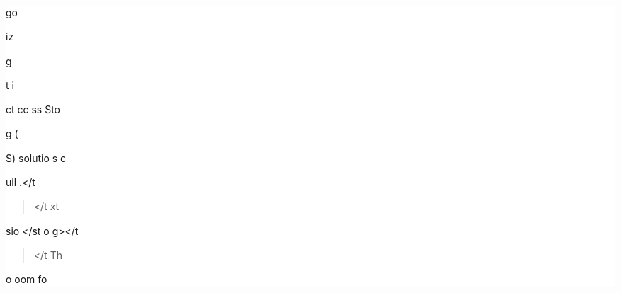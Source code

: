 
 

go

iz

 g


t 
i

ct 
cc
ss Sto

g
 (

S) solutio
s c

 

 
uil
.</t
></t
><t
 styl
="h
ight: 72px;"><t
 styl
="wi
th: 33.3333%; h
ight: 72px;"><st
o
g>
xt

sio
</st
o
g></t
><t
 styl
="wi
th: 33.3333%; h
ight: 72px;"></t
><t
 styl
="wi
th: 33.3333%; h
ight: 72px;">Th


 
o 
oom fo
 